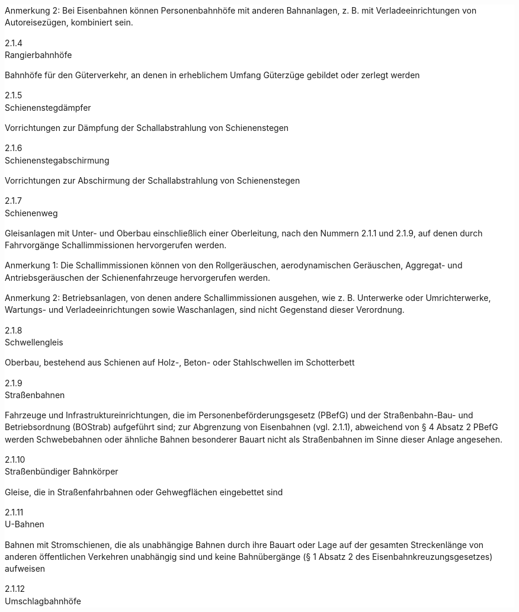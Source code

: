 Anmerkung 2: Bei Eisenbahnen können Personenbahnhöfe mit anderen Bahnanlagen, z. B. mit Verladeeinrichtungen von Autoreisezügen, kombiniert sein.

2.1.4  
Rangierbahnhöfe

Bahnhöfe für den Güterverkehr, an denen in erheblichem Umfang Güterzüge gebildet oder zerlegt werden

2.1.5  
Schienenstegdämpfer

Vorrichtungen zur Dämpfung der Schallabstrahlung von Schienenstegen

2.1.6  
Schienenstegabschirmung

Vorrichtungen zur Abschirmung der Schallabstrahlung von Schienenstegen

2.1.7  
Schienenweg

Gleisanlagen mit Unter- und Oberbau einschließlich einer Oberleitung, nach den Nummern 2.1.1 und 2.1.9, auf denen durch Fahrvorgänge Schallimmissionen hervorgerufen werden.

Anmerkung 1: Die Schallimmissionen können von den Rollgeräuschen, aerodynamischen Geräuschen, Aggregat- und Antriebsgeräuschen der Schienenfahrzeuge hervorgerufen werden.

Anmerkung 2: Betriebsanlagen, von denen andere Schallimmissionen ausgehen, wie z. B. Unterwerke oder Umrichterwerke, Wartungs- und Verladeeinrichtungen sowie Waschanlagen, sind nicht Gegenstand dieser Verordnung.

2.1.8  
Schwellengleis

Oberbau, bestehend aus Schienen auf Holz-, Beton- oder Stahlschwellen im Schotterbett

2.1.9  
Straßenbahnen

Fahrzeuge und Infrastruktureinrichtungen, die im Personenbeförderungsgesetz (PBefG) und der Straßenbahn-Bau- und Betriebsordnung (BOStrab) aufgeführt sind; zur Abgrenzung von Eisenbahnen (vgl. 2.1.1), abweichend von § 4 Absatz 2 PBefG werden Schwebebahnen oder ähnliche Bahnen besonderer Bauart nicht als Straßenbahnen im Sinne dieser Anlage angesehen.

2.1.10  
Straßenbündiger Bahnkörper

Gleise, die in Straßenfahrbahnen oder Gehwegflächen eingebettet sind

2.1.11  
U-Bahnen

Bahnen mit Stromschienen, die als unabhängige Bahnen durch ihre Bauart oder Lage auf der gesamten Streckenlänge von anderen öffentlichen Verkehren unabhängig sind und keine Bahnübergänge (§ 1 Absatz 2 des Eisenbahnkreuzungsgesetzes) aufweisen

2.1.12  
Umschlagbahnhöfe
